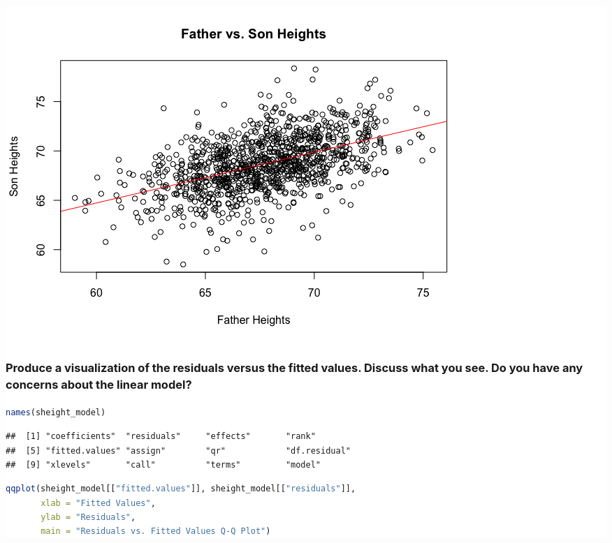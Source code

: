 ![](stat_prob_review_files/figure-markdown_github/unnamed-chunk-7-1.png)

### Produce a visualization of the residuals versus the fitted values. Discuss what you see. Do you have any concerns about the linear model?

``` r
names(sheight_model)
```

    ##  [1] "coefficients"  "residuals"     "effects"       "rank"         
    ##  [5] "fitted.values" "assign"        "qr"            "df.residual"  
    ##  [9] "xlevels"       "call"          "terms"         "model"

``` r
qqplot(sheight_model[["fitted.values"]], sheight_model[["residuals"]], 
       xlab = "Fitted Values", 
       ylab = "Residuals", 
       main = "Residuals vs. Fitted Values Q-Q Plot")
```

